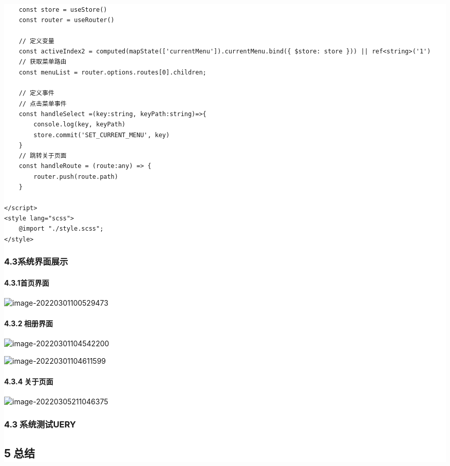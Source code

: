 ```vue
    const store = useStore()
    const router = useRouter()
    
    // 定义变量
    const activeIndex2 = computed(mapState(['currentMenu']).currentMenu.bind({ $store: store })) || ref<string>('1')
    // 获取菜单路由
    const menuList = router.options.routes[0].children;

    // 定义事件
    // 点击菜单事件
    const handleSelect =(key:string, keyPath:string)=>{
        console.log(key, keyPath)
        store.commit('SET_CURRENT_MENU', key)
    }
    // 跳转关于页面
    const handleRoute = (route:any) => {
        router.push(route.path)
    }

</script>
<style lang="scss">
    @import "./style.scss";
</style>
```

### 4.3系统界面展示

#### 4.3.1首页界面

![image-20220301100529473](C:\Users\Y_rachel\AppData\Roaming\Typora\typora-user-images\image-20220301100529473.png)

#### 4.3.2 相册界面

![image-20220301104542200](C:\Users\Y_rachel\AppData\Roaming\Typora\typora-user-images\image-20220301104542200.png)

![image-20220301104611599](C:\Users\Y_rachel\AppData\Roaming\Typora\typora-user-images\image-20220301104611599.png)

#### 4.3.4 关于页面

![image-20220305211046375](C:\Users\Y_rachel\AppData\Roaming\Typora\typora-user-images\image-20220305211046375.png)

### 4.3 系统测试UERY



## 5 总结





